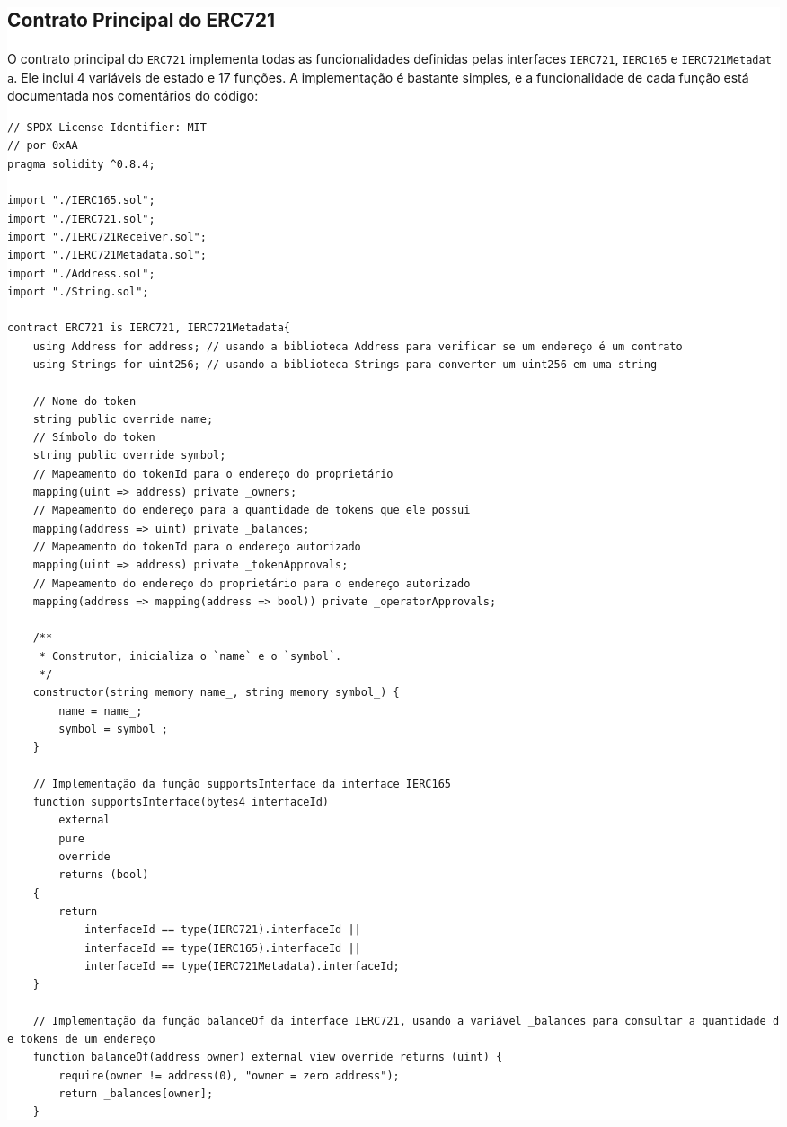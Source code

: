 ## Contrato Principal do ERC721
O contrato principal do `ERC721` implementa todas as funcionalidades definidas pelas interfaces `IERC721`, `IERC165` e `IERC721Metadata`. Ele inclui 4 variáveis de estado e 17 funções. A implementação é bastante simples, e a funcionalidade de cada função está documentada nos comentários do código:

```solidity
// SPDX-License-Identifier: MIT
// por 0xAA
pragma solidity ^0.8.4;

import "./IERC165.sol";
import "./IERC721.sol";
import "./IERC721Receiver.sol";
import "./IERC721Metadata.sol";
import "./Address.sol";
import "./String.sol";

contract ERC721 is IERC721, IERC721Metadata{
    using Address for address; // usando a biblioteca Address para verificar se um endereço é um contrato
    using Strings for uint256; // usando a biblioteca Strings para converter um uint256 em uma string

    // Nome do token
    string public override name;
    // Símbolo do token
    string public override symbol;
    // Mapeamento do tokenId para o endereço do proprietário
    mapping(uint => address) private _owners;
    // Mapeamento do endereço para a quantidade de tokens que ele possui
    mapping(address => uint) private _balances;
    // Mapeamento do tokenId para o endereço autorizado
    mapping(uint => address) private _tokenApprovals;
    // Mapeamento do endereço do proprietário para o endereço autorizado
    mapping(address => mapping(address => bool)) private _operatorApprovals;

    /**
     * Construtor, inicializa o `name` e o `symbol`.
     */
    constructor(string memory name_, string memory symbol_) {
        name = name_;
        symbol = symbol_;
    }

    // Implementação da função supportsInterface da interface IERC165
    function supportsInterface(bytes4 interfaceId)
        external
        pure
        override
        returns (bool)
    {
        return
            interfaceId == type(IERC721).interfaceId ||
            interfaceId == type(IERC165).interfaceId ||
            interfaceId == type(IERC721Metadata).interfaceId;
    }

    // Implementação da função balanceOf da interface IERC721, usando a variável _balances para consultar a quantidade de tokens de um endereço
    function balanceOf(address owner) external view override returns (uint) {
        require(owner != address(0), "owner = zero address");
        return _balances[owner];
    }
```